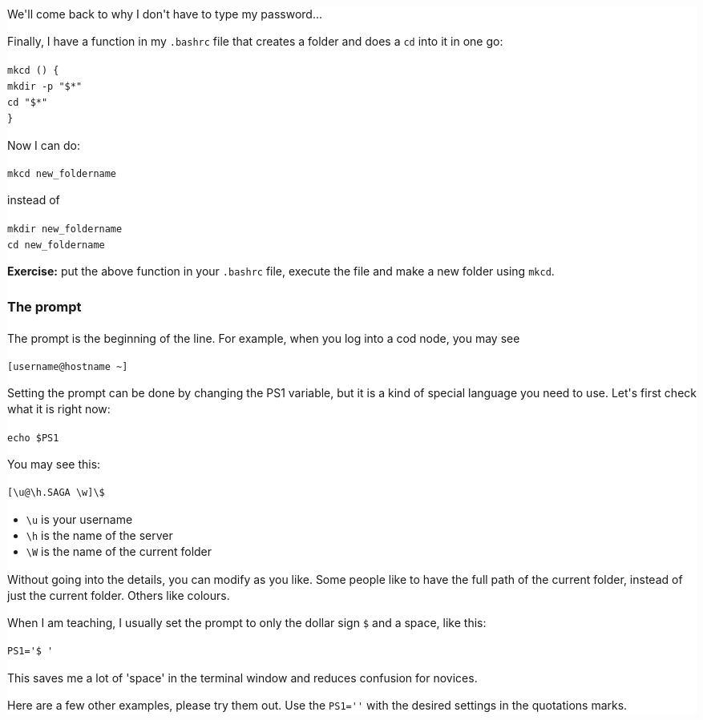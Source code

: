 We'll come back to why I don't have to type my password...

Finally, I have a function in my `.bashrc` file that creates a folder and does a `cd` into it in one go:

```
mkcd () {
mkdir -p "$*"
cd "$*"
}
```

Now I can do:

```
mkcd new_foldername
```

instead of
```
mkdir new_foldername
cd new_foldername
```

**Exercise:** put the above function in your `.bashrc` file, execute the file and make a new folder using `mkcd`.

### The prompt

The prompt is the beginning of the line. For example, when you log into a cod node, you may see

`[username@hostname ~]`

Setting the prompt can be done by changing the PS1 variable, but it is a kind of special language you need to use. Let's first check what it is right now:

```
echo $PS1
```

You may see this:

`[\u@\h.SAGA \w]\$ `

* `\u` is your username
* `\h` is the name of the server
* `\W` is the name of the current folder

Without going into the details, you can modify as you like. Some people like to have the full path of the current folder, instead of just the current folder. Others like colours.

When I am teaching, I usually set the prompt to only the dollar sign `$` and a space, like this:

```
PS1='$ '
```

This saves me a lot of 'space' in the terminal window and reduces confusion for novices.

Here are a few other examples, please try them out. Use the `PS1=''` with the desired settings in the quotations marks.
